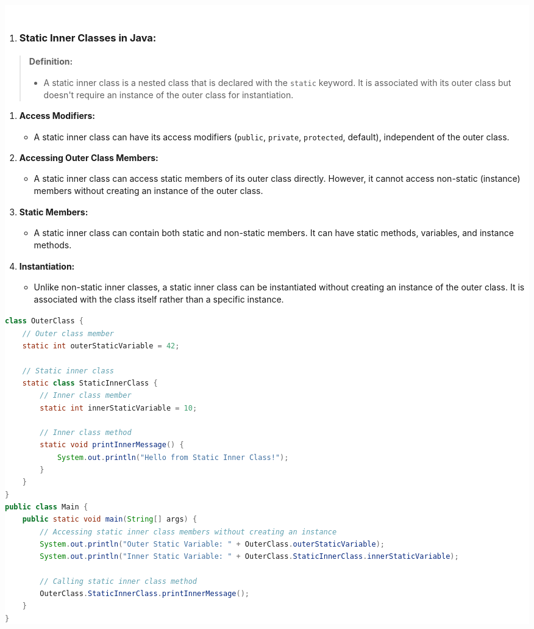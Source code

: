  

1. ### **Static Inner Classes in Java:**
    

> **Definition:**
> 
> * A static inner class is a nested class that is declared with the `static` keyword. It is associated with its outer class but doesn't require an instance of the outer class for instantiation.
>     

1. **Access Modifiers:**
    
    * A static inner class can have its access modifiers (`public`, `private`, `protected`, default), independent of the outer class.
        
2. **Accessing Outer Class Members:**
    
    * A static inner class can access static members of its outer class directly. However, it cannot access non-static (instance) members without creating an instance of the outer class.
        
3. **Static Members:**
    
    * A static inner class can contain both static and non-static members. It can have static methods, variables, and instance methods.
        
4. **Instantiation:**
    
    * Unlike non-static inner classes, a static inner class can be instantiated without creating an instance of the outer class. It is associated with the class itself rather than a specific instance.
        

```java
class OuterClass {
    // Outer class member
    static int outerStaticVariable = 42;

    // Static inner class
    static class StaticInnerClass {
        // Inner class member
        static int innerStaticVariable = 10;

        // Inner class method
        static void printInnerMessage() {
            System.out.println("Hello from Static Inner Class!");
        }
    }
}
public class Main {
    public static void main(String[] args) {
        // Accessing static inner class members without creating an instance
        System.out.println("Outer Static Variable: " + OuterClass.outerStaticVariable);
        System.out.println("Inner Static Variable: " + OuterClass.StaticInnerClass.innerStaticVariable);
        
        // Calling static inner class method
        OuterClass.StaticInnerClass.printInnerMessage();
    }
}
```
